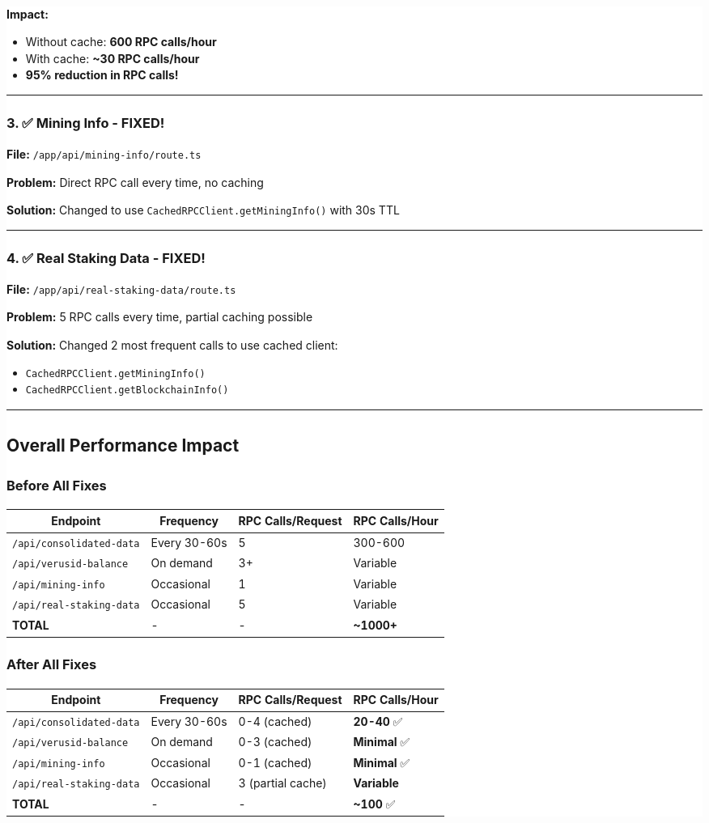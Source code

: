 **Impact:**
- Without cache: **600 RPC calls/hour**
- With cache: **~30 RPC calls/hour**
- **95% reduction in RPC calls!**

---

### 3. ✅ Mining Info - FIXED!

**File:** `/app/api/mining-info/route.ts`

**Problem:** Direct RPC call every time, no caching

**Solution:** Changed to use `CachedRPCClient.getMiningInfo()` with 30s TTL

---

### 4. ✅ Real Staking Data - FIXED!

**File:** `/app/api/real-staking-data/route.ts`

**Problem:** 5 RPC calls every time, partial caching possible

**Solution:** Changed 2 most frequent calls to use cached client:
- `CachedRPCClient.getMiningInfo()`
- `CachedRPCClient.getBlockchainInfo()`

---

## Overall Performance Impact

### Before All Fixes

| Endpoint | Frequency | RPC Calls/Request | RPC Calls/Hour |
|----------|-----------|-------------------|----------------|
| `/api/consolidated-data` | Every 30-60s | 5 | 300-600 |
| `/api/verusid-balance` | On demand | 3+ | Variable |
| `/api/mining-info` | Occasional | 1 | Variable |
| `/api/real-staking-data` | Occasional | 5 | Variable |
| **TOTAL** | - | - | **~1000+** |

### After All Fixes

| Endpoint | Frequency | RPC Calls/Request | RPC Calls/Hour |
|----------|-----------|-------------------|----------------|
| `/api/consolidated-data` | Every 30-60s | 0-4 (cached) | **20-40** ✅ |
| `/api/verusid-balance` | On demand | 0-3 (cached) | **Minimal** ✅ |
| `/api/mining-info` | Occasional | 0-1 (cached) | **Minimal** ✅ |
| `/api/real-staking-data` | Occasional | 3 (partial cache) | **Variable** |
| **TOTAL** | - | - | **~100** ✅ |
